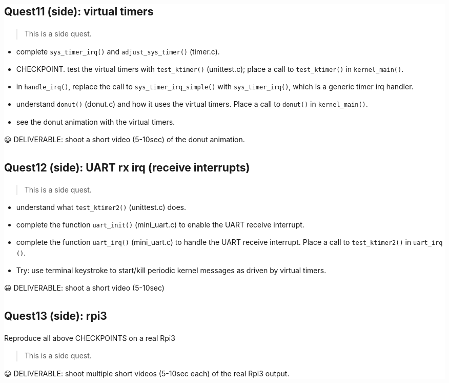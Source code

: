 
## Quest11 (side): virtual timers
> This is a side quest.

- complete `sys_timer_irq()` and `adjust_sys_timer()` (timer.c).

- CHECKPOINT. test the virtual timers with `test_ktimer()` (unittest.c); place a call to
    `test_ktimer()` in `kernel_main()`.

- in `handle_irq()`, replace the call to `sys_timer_irq_simple()` with
    `sys_timer_irq()`, which is a generic timer irq handler.

- understand `donut()` (donut.c) and how it uses the virtual timers. Place a call to `donut()` in `kernel_main()`.

- see the donut animation with the virtual timers.

😀 DELIVERABLE: shoot a short video (5-10sec) of the donut animation.

## Quest12 (side): UART rx irq (receive interrupts)
> This is a side quest.

- understand what `test_ktimer2()` (unittest.c) does.

- complete the function `uart_init()` (mini_uart.c) to enable the UART receive
    interrupt.

- complete the function `uart_irq()` (mini_uart.c) to handle the UART receive
    interrupt. Place a call to `test_ktimer2()` in `uart_irq()`.

- Try: use terminal keystroke to start/kill periodic kernel messages as driven by virtual timers.

😀 DELIVERABLE: shoot a short video (5-10sec)

## Quest13 (side): rpi3 

Reproduce all above CHECKPOINTS on a real Rpi3

> This is a side quest.

😀 DELIVERABLE: shoot multiple short videos (5-10sec each) of the real Rpi3 output. 

